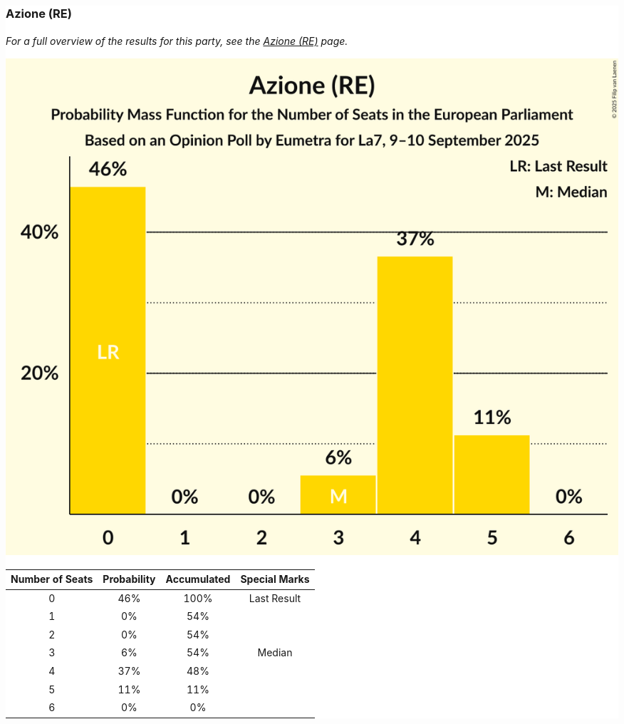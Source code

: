 ### Azione (RE)

*For a full overview of the results for this party, see the [Azione (RE)](party-azionere.html) page.*

![Graph with seats probability mass function not yet produced](2025-09-10-Eumetra-seats-pmf-azionere.png "Seats Probability Mass Function")

| Number of Seats | Probability | Accumulated | Special Marks |
|:---------------:|:-----------:|:-----------:|:-------------:|
| 0 | 46% | 100% | Last Result |
| 1 | 0% | 54% |  |
| 2 | 0% | 54% |  |
| 3 | 6% | 54% | Median |
| 4 | 37% | 48% |  |
| 5 | 11% | 11% |  |
| 6 | 0% | 0% |  |
